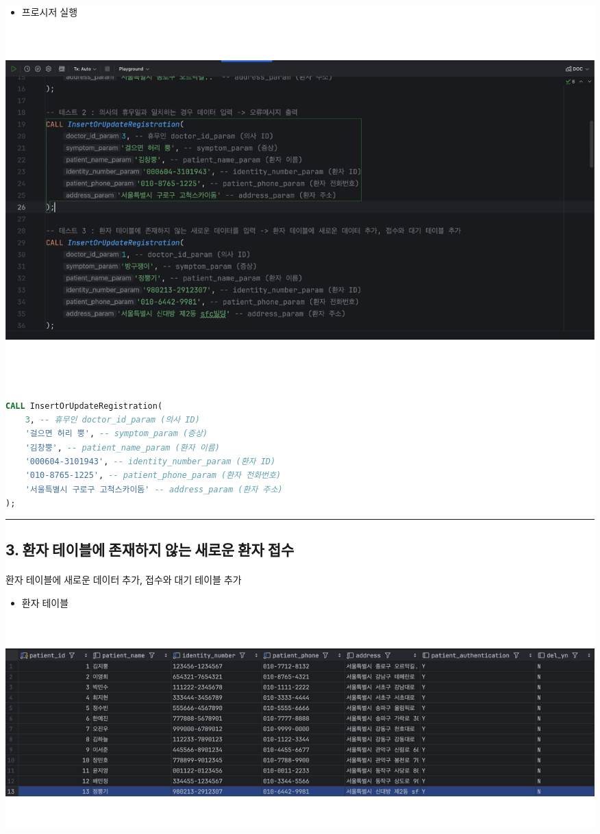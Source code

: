 - 프로시저 실행
<img src=".././img/testcase/InsertOrUpdateRegistration/Registration.gif" alt="프로시저 실행" width="1000" height="500"/>

```sql

CALL InsertOrUpdateRegistration(
    3, -- 휴무인 doctor_id_param (의사 ID)
    '걸으면 허리 뿡', -- symptom_param (증상)
    '김창뿡', -- patient_name_param (환자 이름)
    '000604-3101943', -- identity_number_param (환자 ID)
    '010-8765-1225', -- patient_phone_param (환자 전화번호)
    '서울특별시 구로구 고척스카이돔' -- address_param (환자 주소)
);
```
---

## 3. 환자 테이블에 존재하지 않는 새로운 환자 접수 
환자 테이블에 새로운 데이터 추가, 접수와 대기 테이블 추가
 - 환자 테이블
<img src=".././img/testcase/InsertOrUpdateRegistration/3_after_patients.png" alt="환자테이블" width="1000" height="300"/>
